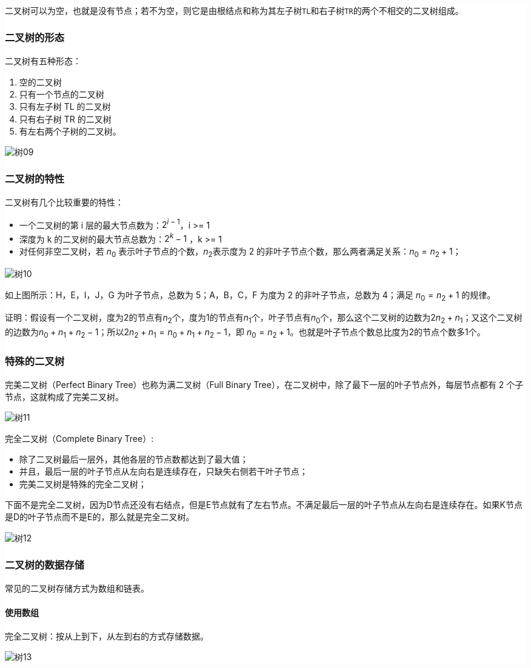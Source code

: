 二叉树可以为空，也就是没有节点；若不为空，则它是由根结点和称为其左子树`TL`和右子树`TR`的两个不相交的二叉树组成。

### 二叉树的形态

二叉树有五种形态：

1. 空的二叉树
2. 只有一个节点的二叉树
3. 只有左子树 TL 的二叉树
4. 只有右子树 TR 的二叉树
5. 有左右两个子树的二叉树。

![树09](https://cdn.jsdelivr.net/gh/ccbeango/blogImages@master/JS数据结构与算法/树09.png)

### 二叉树的特性

二叉树有几个比较重要的特性：

* 一个二叉树的第 i 层的最大节点数为：$2^{i-1}$，i >= 1
* 深度为 k 的二叉树的最大节点总数为：$2^k - 1$ ，k >= 1
* 对任何非空二叉树，若 $n_0$ 表示叶子节点的个数，$n_2$表示度为 2 的非叶子节点个数，那么两者满足关系：$n_0 = n_2 + 1$；

![树10](https://cdn.jsdelivr.net/gh/ccbeango/blogImages@master/JS数据结构与算法/树10.png)

如上图所示：H，E，I，J，G 为叶子节点，总数为 5；A，B，C，F 为度为 2 的非叶子节点，总数为 4；满足 $n_0 = n_2 + 1$ 的规律。

证明：假设有一个二叉树，度为2的节点有$n_2$个，度为1的节点有$n_1$个，叶子节点有$n_0$个，那么这个二叉树的边数为$2n_2 + n_1$；又这个二叉树的边数为$n_0 + n_1 + n_2 - 1$；所以$2n_2 + n_1 = n_0 + n_1 + n_2 - 1$，即 $n_0 = n_2 + 1$。也就是叶子节点个数总比度为2的节点个数多1个。

### 特殊的二叉树

完美二叉树（Perfect Binary Tree）也称为满二叉树（Full Binary Tree），在二叉树中，除了最下一层的叶子节点外，每层节点都有 2 个子节点，这就构成了完美二叉树。

![树11](https://cdn.jsdelivr.net/gh/ccbeango/blogImages@master/JS数据结构与算法/树11.png)

完全二叉树（Complete Binary Tree）:

* 除了二叉树最后一层外，其他各层的节点数都达到了最大值；
* 并且，最后一层的叶子节点从左向右是连续存在，只缺失右侧若干叶子节点；
* 完美二叉树是特殊的完全二叉树；

下面不是完全二叉树，因为D节点还没有右结点，但是E节点就有了左右节点。不满足最后一层的叶子节点从左向右是连续存在。如果K节点是D的叶子节点而不是E的，那么就是完全二叉树。

![树12](https://cdn.jsdelivr.net/gh/ccbeango/blogImages@master/JS数据结构与算法/树12.png)

### 二叉树的数据存储

常见的二叉树存储方式为数组和链表。

#### 使用数组

完全二叉树：按从上到下，从左到右的方式存储数据。

![树13](https://cdn.jsdelivr.net/gh/ccbeango/blogImages@master/JS数据结构与算法/树13.png)
